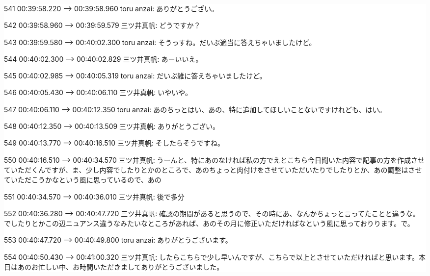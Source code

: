 541
00:39:58.220 --> 00:39:58.960
toru anzai: ありがとうござい。

542
00:39:58.960 --> 00:39:59.579
三ツ井真帆: どうですか？

543
00:39:59.580 --> 00:40:02.300
toru anzai: そうっすね。だいぶ適当に答えちゃいましたけど。

544
00:40:02.300 --> 00:40:02.829
三ツ井真帆: あーいいえ。

545
00:40:02.985 --> 00:40:05.319
toru anzai: だいぶ雑に答えちゃいましたけど。

546
00:40:05.430 --> 00:40:06.110
三ツ井真帆: いやいや。

547
00:40:06.110 --> 00:40:12.350
toru anzai: あのちっとはい、あの、特に追加してほしいことないですけれども、はい。

548
00:40:12.350 --> 00:40:13.509
三ツ井真帆: ありがとうござい。

549
00:40:13.770 --> 00:40:16.510
三ツ井真帆: そしたらそうですね。

550
00:40:16.510 --> 00:40:34.570
三ツ井真帆: うーんと、特にあのなければ私の方でえとこちら今日聞いた内容で記事の方を作成させていただくんですが、ま、少し内容でしたりとかのところで、あのちょっと肉付けをさせていただいたりでしたりとか、あの調整はさせていただこうかなという風に思っているので、あの

551
00:40:34.570 --> 00:40:36.010
三ツ井真帆: 後で多分

552
00:40:36.280 --> 00:40:47.720
三ツ井真帆: 確認の期間があると思うので、その時にあ、なんかちょっと言ってたことと違うな。でしたりとかこの辺ニュアンス違うなみたいなところがあれば、あのその月に修正いただければなという風に思っておりります。で。

553
00:40:47.720 --> 00:40:49.800
toru anzai: ありがとうございます。

554
00:40:50.430 --> 00:41:00.320
三ツ井真帆: したらこちらで少し早いんですが、こちらで以上とさせていただければと思います。本日はあのお忙しい中、お時間いただきましてありがとうございました。
